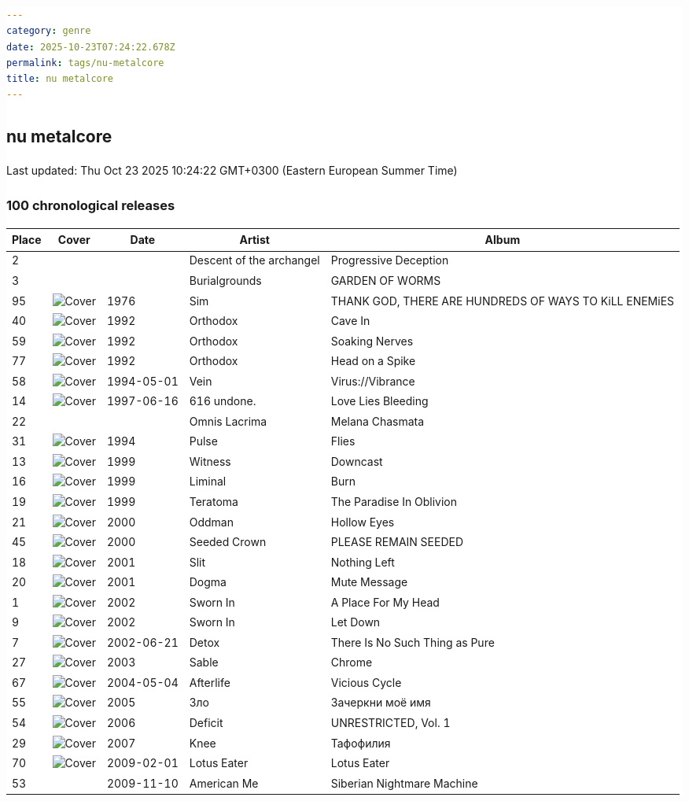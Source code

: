 ```yaml
---
category: genre
date: 2025-10-23T07:24:22.678Z
permalink: tags/nu-metalcore
title: nu metalcore
---
```


## nu metalcore

Last updated: <time datetime="2025-10-23T07:24:22.678Z">Thu Oct 23 2025 10:24:22 GMT+0300 (Eastern European Summer Time)</time>

### 100 chronological releases

| Place | Cover | Date | Artist | Album |
|---|---|---|---|---|
| 2 |  |  | Descent of the archangel | Progressive Deception |
| 3 |  |  | Burialgrounds | GARDEN OF WORMS |
| 95 | ![Cover](https://i.discogs.com/d0XDuugWA8o9DIROmub0865htfzWp4AufWNP7OcBb0o/rs:fit/g:sm/q:40/h:150/w:150/czM6Ly9kaXNjb2dz/LWRhdGFiYXNlLWlt/YWdlcy9SLTEwNDM5/MzMyLTE0OTc0NjA5/MjYtNDE0Ny5qcGVn.jpeg) | 1976 | Sim | THANK GOD, THERE ARE HUNDREDS OF WAYS TO KiLL ENEMiES |
| 40 | ![Cover](https://i.discogs.com/1foX8tB8bKKVa5wtFxBJ0TeoZRswoHZu5hd_Ti09ITQ/rs:fit/g:sm/q:40/h:150/w:150/czM6Ly9kaXNjb2dz/LWRhdGFiYXNlLWlt/YWdlcy9SLTE4OTA4/My0xNDc4MTQ2NTM3/LTIwMTAuanBlZw.jpeg) | 1992 | Orthodox | Cave In |
| 59 | ![Cover](https://i.discogs.com/1foX8tB8bKKVa5wtFxBJ0TeoZRswoHZu5hd_Ti09ITQ/rs:fit/g:sm/q:40/h:150/w:150/czM6Ly9kaXNjb2dz/LWRhdGFiYXNlLWlt/YWdlcy9SLTE4OTA4/My0xNDc4MTQ2NTM3/LTIwMTAuanBlZw.jpeg) | 1992 | Orthodox | Soaking Nerves |
| 77 | ![Cover](https://i.discogs.com/ekDyW8GzBbr5ui7l8M-Wu3_9jWgXXJVeHzo-l9X25dE/rs:fit/g:sm/q:40/h:150/w:150/czM6Ly9kaXNjb2dz/LWRhdGFiYXNlLWlt/YWdlcy9SLTIzNjMz/ODQwLTE2NTcxODAy/MjUtNjg4My5qcGVn.jpeg) | 1992 | Orthodox | Head on a Spike |
| 58 | ![Cover](https://i.discogs.com/QIZsQBFzQKjR4fjFhZh3owKlYljEot_SEzE4F0Yz8aM/rs:fit/g:sm/q:40/h:150/w:150/czM6Ly9kaXNjb2dz/LWRhdGFiYXNlLWlt/YWdlcy9SLTExNDMz/NjcwLTE1MTYyNDMw/OTgtNDE4Ny5qcGVn.jpeg) | 1994-05-01 | Vein | Virus:&#x2F;&#x2F;Vibrance |
| 14 | ![Cover](https://i.discogs.com/D1jatbbwiuJqnbcI_fCNLLHfTnPd4Uub-uXlKQYHn6M/rs:fit/g:sm/q:40/h:150/w:150/czM6Ly9kaXNjb2dz/LWRhdGFiYXNlLWlt/YWdlcy9SLTk3Njg2/MzAtMTYwNTkzNTcz/NC0yNjQzLmpwZWc.jpeg) | 1997-06-16 | 616 undone. | Love Lies Bleeding |
| 22 |  |  | Omnis Lacrima | Melana Chasmata |
| 31 | ![Cover](https://i.discogs.com/3JHH-qoIPg3lgYNGxs4-h48L7OepsAYnR6jI069GF7g/rs:fit/g:sm/q:40/h:150/w:150/czM6Ly9kaXNjb2dz/LWRhdGFiYXNlLWlt/YWdlcy9SLTIwMjE1/MTAtMTI1OTAxNzcz/NC5qcGVn.jpeg) | 1994 | Pulse | Flies |
| 13 | ![Cover](https://i.discogs.com/ctKgn5zrb3qsGSG3cvgcD4mChMnsMVTSKy-0Qo2iYOc/rs:fit/g:sm/q:40/h:150/w:150/czM6Ly9kaXNjb2dz/LWRhdGFiYXNlLWlt/YWdlcy9SLTE0MzI2/MDktMTI2NTE2NjA5/Ni5qcGVn.jpeg) | 1999 | Witness | Downcast |
| 16 | ![Cover](https://i.discogs.com/VZ20ZziwucGv01ZLacNb20TsF0blejE8AzAlhI3UEpI/rs:fit/g:sm/q:40/h:150/w:150/czM6Ly9kaXNjb2dz/LWRhdGFiYXNlLWlt/YWdlcy9SLTU5MTM0/MDMtMTQ1NjU2Nzcy/NS03NjYxLmpwZWc.jpeg) | 1999 | Liminal | Burn |
| 19 | ![Cover](https://i.discogs.com/iE-quYoGC04tIMxOVQLTKyo3c6KpNeKtTYKgbYlFRCM/rs:fit/g:sm/q:40/h:150/w:150/czM6Ly9kaXNjb2dz/LWRhdGFiYXNlLWlt/YWdlcy9SLTI4OTQz/ODUtMTMwNjA4MTUx/OC5qcGVn.jpeg) | 1999 | Teratoma | The Paradise In Oblivion |
| 21 | ![Cover](https://i.discogs.com/Fd-82amHF0g9X7hdMZGX6IkHcsQ6Pmfycmv7MpSbAUA/rs:fit/g:sm/q:40/h:150/w:150/czM6Ly9kaXNjb2dz/LWRhdGFiYXNlLWlt/YWdlcy9SLTU2Mzc5/OTUtMTcwMzk4NzQy/My00OTgyLmpwZWc.jpeg) | 2000 | Oddman | Hollow Eyes |
| 45 | ![Cover](https://i.discogs.com/kayfBynTwqU1vG4GifGd_K4s9KUItpCtuYnfW20Rk-o/rs:fit/g:sm/q:40/h:150/w:150/czM6Ly9kaXNjb2dz/LWRhdGFiYXNlLWlt/YWdlcy9SLTc2MTQz/ODgtMTY5NDY0NTIw/MC00NTU0LmpwZWc.jpeg) | 2000 | Seeded Crown | PLEASE REMAIN SEEDED |
| 18 | ![Cover](https://i.discogs.com/tzNZ2volQs7AhnGmf2GUVgj_Edav3-aGiFN4qjtNotA/rs:fit/g:sm/q:40/h:150/w:150/czM6Ly9kaXNjb2dz/LWRhdGFiYXNlLWlt/YWdlcy9SLTM1NTU2/NDAtMTMzNTEwOTk5/My5qcGVn.jpeg) | 2001 | Slit | Nothing Left |
| 20 | ![Cover](https://i.discogs.com/CmnXLVpg0hB-PpCAYs2LVMTQCTxbPQGBCwda3XrljCM/rs:fit/g:sm/q:40/h:150/w:150/czM6Ly9kaXNjb2dz/LWRhdGFiYXNlLWlt/YWdlcy9SLTE2Mjc3/ODEtMTY5MjAyNzE1/OS03NjcyLmpwZWc.jpeg) | 2001 | Dogma | Mute Message |
| 1 | ![Cover](https://i.discogs.com/sQDaUJU3rhVv98QBl_AVr5n21rNGQ_Srnl7vdlXXD6M/rs:fit/g:sm/q:40/h:150/w:150/czM6Ly9kaXNjb2dz/LWRhdGFiYXNlLWlt/YWdlcy9SLTI1NzY0/ODQtMTUwMDUwMTg1/NS01NjU3LmpwZWc.jpeg) | 2002 | Sworn In | A Place For My Head |
| 9 | ![Cover](https://i.discogs.com/sQDaUJU3rhVv98QBl_AVr5n21rNGQ_Srnl7vdlXXD6M/rs:fit/g:sm/q:40/h:150/w:150/czM6Ly9kaXNjb2dz/LWRhdGFiYXNlLWlt/YWdlcy9SLTI1NzY0/ODQtMTUwMDUwMTg1/NS01NjU3LmpwZWc.jpeg) | 2002 | Sworn In | Let Down |
| 7 | ![Cover](https://i.discogs.com/bpxRmo-ckR1DYICPJX4z9Nu8CvJgNMjvlfk3DDO8uTk/rs:fit/g:sm/q:40/h:150/w:150/czM6Ly9kaXNjb2dz/LWRhdGFiYXNlLWlt/YWdlcy9SLTEzODU0/NjM3LTE2ODg4NDU2/NjctNzYwOS5qcGVn.jpeg) | 2002-06-21 | Detox | There Is No Such Thing as Pure |
| 27 | ![Cover](https://lastfm.freetls.fastly.net/i/u/34s/8a2cb4900613d1dae3fcb745a48f37cf.png) | 2003 | Sable | Chrome |
| 67 | ![Cover](https://i.discogs.com/_O13RaV6pUDP-qOCmEOaNqQk_hMH8VL0fPh2WH10jms/rs:fit/g:sm/q:40/h:150/w:150/czM6Ly9kaXNjb2dz/LWRhdGFiYXNlLWlt/YWdlcy9SLTI2MzAz/OC0xMTA3MTI4NDk3/LmpwZw.jpeg) | 2004-05-04 | Afterlife | Vicious Cycle |
| 55 | ![Cover](https://i.discogs.com/m40SACsBrrOlm7P_xQoNKdiZZi9FSwANboF3TsNHqsI/rs:fit/g:sm/q:40/h:150/w:150/czM6Ly9kaXNjb2dz/LWRhdGFiYXNlLWlt/YWdlcy9SLTk1ODc0/NTktMTQ4MzI1NzM0/MC0xNTY0LmpwZWc.jpeg) | 2005 | Зло | Зачеркни моё имя |
| 54 | ![Cover](https://i.discogs.com/QTlP_1bQNaJkRSFblbQsPcnibtAyDevS_jfegRf4Nrw/rs:fit/g:sm/q:40/h:150/w:150/czM6Ly9kaXNjb2dz/LWRhdGFiYXNlLWlt/YWdlcy9SLTg0NDg1/NC0xMTY0NzAzNDU1/LmpwZWc.jpeg) | 2006 | Deficit | UNRESTRICTED, Vol. 1 |
| 29 | ![Cover](https://i.discogs.com/Jhhw490D8QnA2UtQku6F_Bqlp04-vyaLr-To59a1kxA/rs:fit/g:sm/q:40/h:150/w:150/czM6Ly9kaXNjb2dz/LWRhdGFiYXNlLWlt/YWdlcy9SLTEyNTky/NDYtMTIxNDg0MDE3/Mi5qcGVn.jpeg) | 2007 | Knee | Тафофилия |
| 70 | ![Cover](https://i.discogs.com/GG0-vxx1q6GSDoFvro6vTGXdQWLfYFPRVSFPhLb_ZH4/rs:fit/g:sm/q:40/h:150/w:150/czM6Ly9kaXNjb2dz/LWRhdGFiYXNlLWlt/YWdlcy9SLTE1NTY1/MzA5LTE1OTM3MTY3/MjctNzcxMS5qcGVn.jpeg) | 2009-02-01 | Lotus Eater | Lotus Eater |
| 53 |  | 2009-11-10 | American Me | Siberian Nightmare Machine |